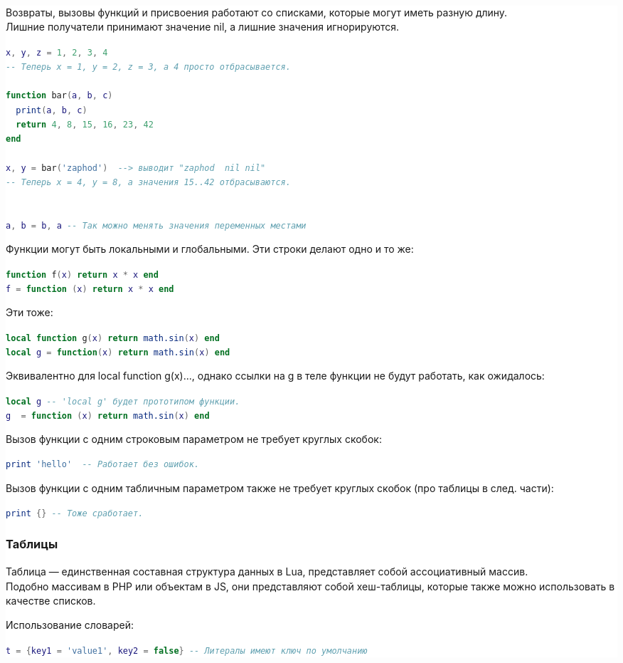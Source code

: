Возвраты, вызовы функций и присвоения работают со списками, которые могут иметь разную длину.  
Лишние получатели принимают значение nil, а лишние значения игнорируются.
```lua
x, y, z = 1, 2, 3, 4
-- Теперь x = 1, y = 2, z = 3, а 4 просто отбрасывается.

function bar(a, b, c)
  print(a, b, c)
  return 4, 8, 15, 16, 23, 42
end

x, y = bar('zaphod')  --> выводит "zaphod  nil nil"
-- Теперь x = 4, y = 8, а значения 15..42 отбрасываются.


a, b = b, a -- Так можно менять значения переменных местами
```

Функции могут быть локальными и глобальными. Эти строки делают одно и то же:
```lua
function f(x) return x * x end
f = function (x) return x * x end
```
Эти тоже:
```lua
local function g(x) return math.sin(x) end
local g = function(x) return math.sin(x) end
```
Эквивалентно для local function g(x)..., однако ссылки на g в теле функции не будут работать, как ожидалось:
```lua
local g -- 'local g' будет прототипом функции.
g  = function (x) return math.sin(x) end

```

Вызов функции с одним строковым параметром не требует круглых скобок:
```lua
print 'hello'  -- Работает без ошибок.
```

Вызов функции с одним табличным параметром также не требует круглых скобок (про таблицы в след. части):
```lua
print {} -- Тоже сработает.
```

### Таблицы
Таблица — единственная составная структура данных в Lua, представляет собой ассоциативный массив.  
Подобно массивам в PHP или объектам в JS, они представляют собой хеш-таблицы, которые также можно использовать в качестве списков.

Использование словарей:
```lua
t = {key1 = 'value1', key2 = false} -- Литералы имеют ключ по умолчанию
```
